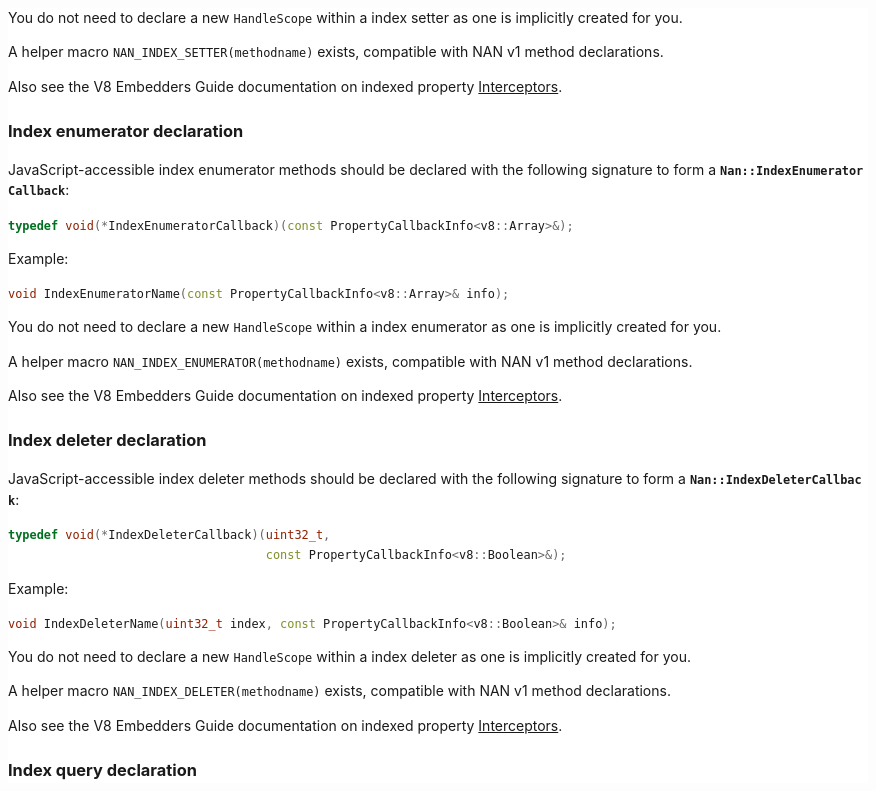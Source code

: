 You do not need to declare a new `HandleScope` within a index setter as one is implicitly created for you.

A helper macro `NAN_INDEX_SETTER(methodname)` exists, compatible with NAN v1 method declarations.

Also see the V8 Embedders Guide documentation on indexed property [Interceptors](https://developers.google.com/v8/embed#interceptors).

<a name="api_nan_index_enumerator"></a>
### Index enumerator declaration

JavaScript-accessible index enumerator methods should be declared with the following signature to form a <b><code>Nan::IndexEnumeratorCallback</code></b>:

```c++
typedef void(*IndexEnumeratorCallback)(const PropertyCallbackInfo<v8::Array>&);
```

Example:

```c++
void IndexEnumeratorName(const PropertyCallbackInfo<v8::Array>& info);
```

You do not need to declare a new `HandleScope` within a index enumerator as one is implicitly created for you.

A helper macro `NAN_INDEX_ENUMERATOR(methodname)` exists, compatible with NAN v1 method declarations.

Also see the V8 Embedders Guide documentation on indexed property [Interceptors](https://developers.google.com/v8/embed#interceptors).

<a name="api_nan_index_deleter"></a>
### Index deleter declaration

JavaScript-accessible index deleter methods should be declared with the following signature to form a <b><code>Nan::IndexDeleterCallback</code></b>:

```c++
typedef void(*IndexDeleterCallback)(uint32_t,
                                    const PropertyCallbackInfo<v8::Boolean>&);
```

Example:

```c++
void IndexDeleterName(uint32_t index, const PropertyCallbackInfo<v8::Boolean>& info);
```

You do not need to declare a new `HandleScope` within a index deleter as one is implicitly created for you.

A helper macro `NAN_INDEX_DELETER(methodname)` exists, compatible with NAN v1 method declarations.

Also see the V8 Embedders Guide documentation on indexed property [Interceptors](https://developers.google.com/v8/embed#interceptors).

<a name="api_nan_index_query"></a>
### Index query declaration
